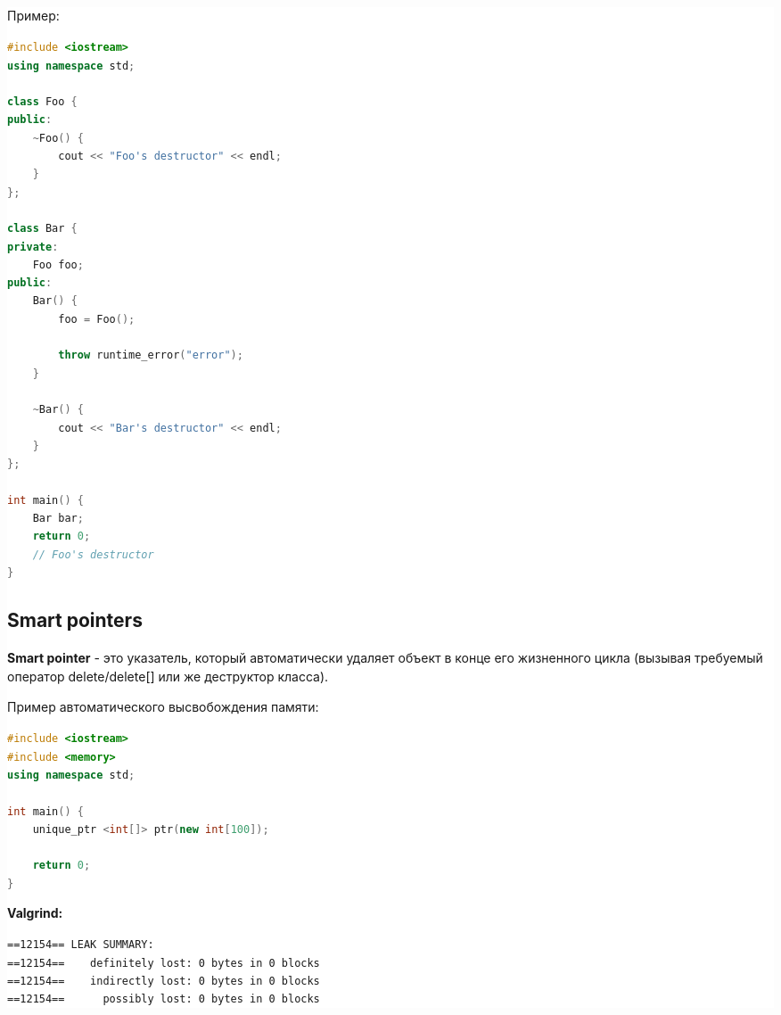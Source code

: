 Пример:
```c++
#include <iostream>
using namespace std;

class Foo {
public:
    ~Foo() {
        cout << "Foo's destructor" << endl;
    }
};

class Bar {
private:
    Foo foo;
public:
    Bar() {
        foo = Foo();

        throw runtime_error("error");
    }

    ~Bar() {
        cout << "Bar's destructor" << endl;
    }
};

int main() {
    Bar bar;
    return 0;
    // Foo's destructor
}
```

## Smart pointers
**Smart pointer** - это указатель, который автоматически удаляет объект в конце его жизненного цикла (вызывая требуемый оператор delete/delete[]
или же деструктор класса).

Пример автоматического высвобождения памяти:
```c++
#include <iostream>
#include <memory>
using namespace std;

int main() {
    unique_ptr <int[]> ptr(new int[100]);

    return 0;
}
```
**Valgrind:**
```
==12154== LEAK SUMMARY:
==12154==    definitely lost: 0 bytes in 0 blocks
==12154==    indirectly lost: 0 bytes in 0 blocks
==12154==      possibly lost: 0 bytes in 0 blocks
```
